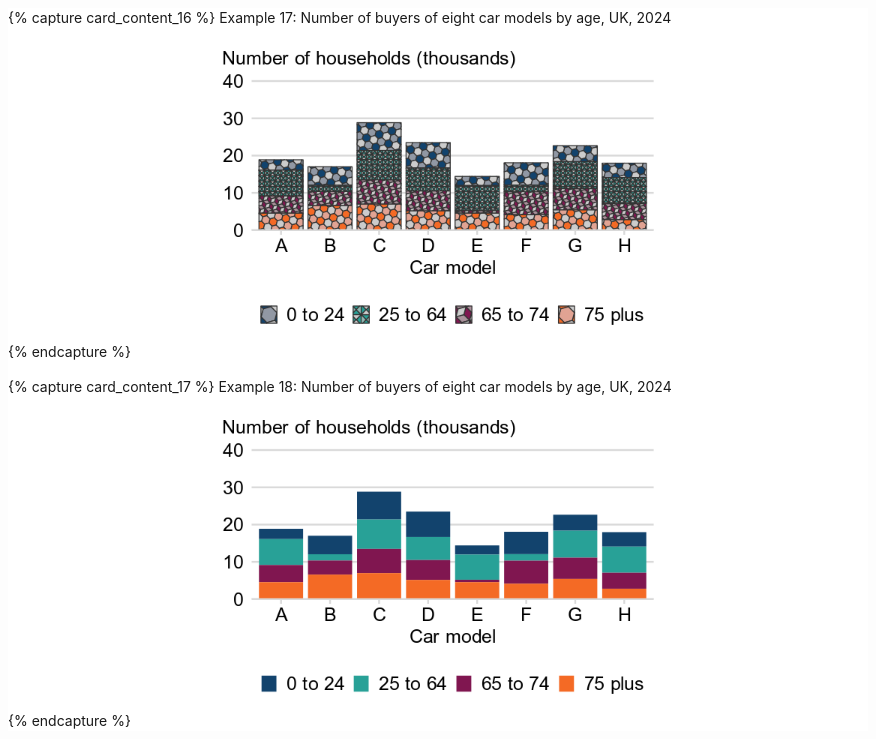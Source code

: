 {% capture card_content_16 %}
Example 17: Number of buyers of eight car models by age, UK, 2024
<div>
<img src="assets/img/data viz/Example 17.png" width="450px" class="center" alt="A bar chart where patterns have been applied to the bars" style ="display: block; margin: auto;">
</div>
{% endcapture %}

{% capture card_content_17 %}
Example 18: Number of buyers of eight car models by age, UK, 2024
<div>
<img src="assets/img/data viz/Example 18.png" width="450px" class="center" alt="A bar chart where simple block colours have been applied to the bars" style ="display: block; margin: auto;">
</div>
{% endcapture %}
